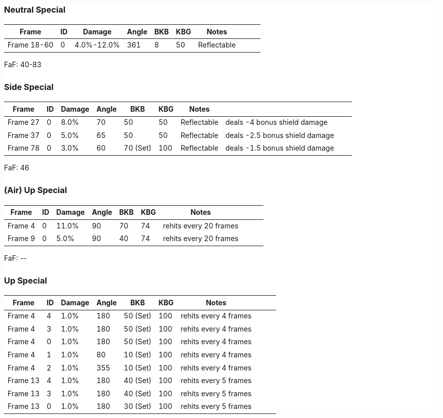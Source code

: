 
### Neutral Special
|Frame|ID|Damage|Angle|BKB|KBG|Notes| | | |
|-|-|-|-|-|-|-|-|-|-|
|Frame 18-60| 0| 4.0%-12.0%| 361| 8| 50| Reflectable|


FaF: 40-83







### Side Special
|Frame|ID|Damage|Angle|BKB|KBG|Notes| | | |
|-|-|-|-|-|-|-|-|-|-|
|Frame 27| 0| 8.0%| 70| 50| 50| Reflectable| deals -4 bonus shield damage|
|Frame 37| 0| 5.0%| 65| 50| 50| Reflectable| deals -2.5 bonus shield damage|
|Frame 78| 0| 3.0%| 60| 70 (Set)| 100| Reflectable| deals -1.5 bonus shield damage|


FaF: 46







### (Air) Up Special 
|Frame|ID|Damage|Angle|BKB|KBG|Notes| | | |
|-|-|-|-|-|-|-|-|-|-|
|Frame 4| 0|  11.0%|  90|  70|  74| rehits every 20 frames|
|Frame 9| 0|  5.0%|  90|  40|  74| rehits every 20 frames|


FaF: --







### Up Special 
|Frame|ID|Damage|Angle|BKB|KBG|Notes| | | |
|-|-|-|-|-|-|-|-|-|-|
|Frame 4| 4| 1.0%| 180| 50 (Set)| 100| rehits every 4 frames|
|Frame 4| 3| 1.0%| 180| 50 (Set)| 100| rehits every 4 frames|
|Frame 4| 0| 1.0%| 180| 50 (Set)| 100| rehits every 4 frames|
|Frame 4| 1| 1.0%| 80| 10 (Set)| 100| rehits every 4 frames|
|Frame 4| 2| 1.0%| 355| 10 (Set)| 100| rehits every 4 frames|
|Frame 13| 4| 1.0%| 180| 40 (Set)| 100| rehits every 5 frames|
|Frame 13| 3| 1.0%| 180| 40 (Set)| 100| rehits every 5 frames|
|Frame 13| 0| 1.0%| 180| 30 (Set)| 100| rehits every 5 frames|